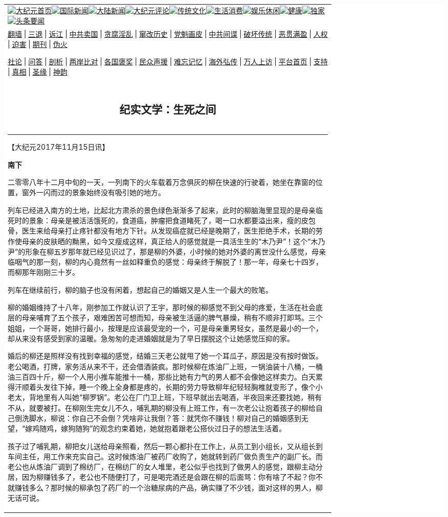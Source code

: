<a name="1" id="1" target="_blank"></a><span id="1"></span>
<table align=center border="0"><tr><td colspan="2" VALIGN=TOP><a href="https://github.com/19920513/djy/blob/master/gb/nf1351518.md#1"><img src="https://raw.githubusercontent.com/19920513/www/master/t/djy/1.jpg" title="大纪元首页" alt="大纪元首页"></a><a href="https://github.com/19920513/djy/blob/master/gb/n24hr.md#1"><img src="https://raw.githubusercontent.com/19920513/www/master/t/djy/3.jpg" title="国际新闻" alt="国际新闻"></a><a href="https://github.com/19920513/djy/blob/master/gb/nsc413.md#1"><img src="https://raw.githubusercontent.com/19920513/www/master/t/djy/4.jpg" title="大陆新闻" alt="大陆新闻"></a><a href="https://github.com/19920513/djy/blob/master/gb/news392.md#1"><img src="https://raw.githubusercontent.com/19920513/www/master/t/djy/5.jpg" title="大纪元评论" alt="大纪元评论"></a><a href="https://github.com/19920513/djy/blob/master/gb/news2007.md#1"><img src="https://raw.githubusercontent.com/19920513/www/master/t/djy/6.jpg" title="传统文化" alt="传统文化"></a><a href="https://github.com/19920513/djy/blob/master/gb/news2008.md#1"><img src="https://raw.githubusercontent.com/19920513/www/master/t/djy/7.jpg" title="生活消费" alt="生活消费"></a><a href="https://github.com/19920513/djy/blob/master/gb/ncyule.md#1"><img src="https://raw.githubusercontent.com/19920513/www/master/t/djy/8.jpg" title="娱乐休闲" alt="娱乐休闲"></a><a href="https://github.com/19920513/djy/blob/master/gb/nsc1002.md#1"><img src="https://raw.githubusercontent.com/19920513/www/master/t/djy/9.jpg" title="健康" alt="健康"></a><a href="https://github.com/19920513/djy/blob/master/gb/nf6092.md#1"><img src="https://raw.githubusercontent.com/19920513/www/master/t/djy/10a.jpg" title="独家" alt="独家"></a><a href="https://github.com/19920513/djy/blob/master/gb/nf4514.md#1"><img src="https://raw.githubusercontent.com/19920513/www/master/t/djy/12a.jpg" title="头条要闻" alt="头条要闻"></a></td></tr>
<tr><td colspan="2" VALIGN=TOP><a target="_blank" href="https://github.com/19920513/www/blob/master/README.md?zsrh#1">翻墙</a> | <a target="_blank" href="https://github.com/19920513/djy/blob/master/gb/nf5657.md#1">三退</a> | <a target="_blank" href="https://github.com/19920513/djy/blob/master/gb/nf6124.md#1">诉江</a> | <a target="_blank" href="https://github.com/19920513/djy/blob/master/gb/nf1176117.md#1">中共卖国</a> | <a target="_blank" href="https://github.com/19920513/djy/blob/master/gb/nf5773.md#1">贪腐淫乱</a> | <a target="_blank" href="https://github.com/19920513/djy/blob/master/gb/nf1176115.md#1">窜改历史</a> | <a target="_blank" href="https://github.com/19920513/djy/blob/master/gb/nf1176107.md#1">党魁画皮</a> | <a target="_blank" href="https://github.com/19920513/djy/blob/master/gb/nf1320400.md#1">中共间谍</a> | <a target="_blank" href="https://github.com/19920513/djy/blob/master/gb/nf1176114.md#1">破坏传统</a> | <a target="_blank" href="https://github.com/19920513/ntdtv/blob/master/gb/prog447_1.md#1">恶贯满盈</a> | <a target="_blank" href="https://github.com/19920513/djy/blob/master/gb/ncid278.md#1">人权</a> | <a target="_blank" href="https://github.com/19920513/djy/blob/master/gb/nf1176111.md#1">迫害</a> | <a target="_blank" href="https://gitlab.com/szzdlab/mh-qikan/blob/master/README.md#1">期刊</a> | <a target="_blank" href="https://github.com/19920513/djy/blob/master/gb/nf5562.md#1">伪火</a></p><p><a target="_blank" href="https://github.com/19920513/djy/blob/master/gb/9p.md#1">社论</a> | <a target="_blank" href="https://github.com/19920513/djy/blob/master/gb/nf4378.md#1">问答</a> | <a target="_blank" href="https://github.com/19920513/djy/blob/master/gb/nf5792.md#1">剖析</a> | <a target="_blank" href="https://github.com/19920513/djy/blob/master/gb/nf5735.md#1">两岸比对</a> | <a target="_blank" href="https://github.com/19920513/djy/blob/master/gb/nf6119.md#1">各国褒奖</a> | <a target="_blank" href="https://github.com/19920513/djy/blob/master/gb/nf6120.md#1">民众声援</a> | <a target="_blank" href="https://github.com/19920513/djy/blob/master/gb/nf1188594.md#1">难忘记忆</a> | <a target="_blank" href="https://github.com/19920513/djy/blob/master/gb/nf3180.md#1">海外弘传</a> | <a target="_blank" href="https://github.com/19920513/djy/blob/master/gb/nf5410.md#1">万人上访</a> | <a target="_blank" href="https://github.com/19920513/www/blob/master/README.md?zsrh#1">平台首页</a> | <a target="_blank" href="https://github.com/19920513/djy/blob/master/gb/nf4386.md#1">支持</a> | <a target="_blank" href="https://github.com/19920513/djy/blob/master/gb/nf4389.md#1">真相</a> | <a target="_blank" href="https://github.com/19920513/djy/blob/master/gb/nf5790.md#1">圣缘</a> | <a target="_blank" href="https://github.com/19920513/djy/blob/master/gb/nf4786.md#1">神韵</a></td></tr>
<tr><td VALIGN=TOP width="626"><h2 align=center>纪实文学：生死之间</h2>

<h6></h6>
<hr>
<p>【大纪元2017年11月15日讯】</p>
<p><strong>南下</strong></p>
<p>二零零八年十二月中旬的一天，一列南下的火车载着万念俱灰的柳在快速的行驶着，她坐在靠窗的位置，窗外一闪而过的景象始终没有吸引她的地方。</p>
<p>列车已经进入南方的土地，比起北方肃杀的景色绿色渐渐多了起来，此时的柳脑海里显现的是母亲临死时的景象：母亲是被活活饿死的，食道癌，肿瘤把食道睹死了，喝一口水都要溢出来，瘦的皮包骨，医生来给母亲打止疼针都没有地方下针。从发现癌症就已经是晚期了，医生拒绝手术，长期的劳作使母亲的皮肤晒的黝黑，如今又瘦成这样，真正给人的感觉就是一具活生生的“木乃尹”！这个“木乃尹”的形象在柳五岁那年就已经见识过了，那是柳的外婆，小时候的她对外婆的离世没什么感觉，母亲临咽气的那一刻，柳的内心竟然有一丝如释重负的感觉：母亲终于解脱了！那一年，母亲七十四岁，而柳那年刚刚三十岁。</p>
<p>列车在继续前行，柳的脑子也没有闲着，想起自己的婚姻又是人生一个最大的败笔。</p>
<p>柳的婚姻维持了十八年，刚参加工作就认识了王宇，那时候的柳感觉不到父母的疼爱，生活在社会底层的母亲哺育了五个孩子，艰难困苦可想而知，母亲被生活逼的脾气暴燥，稍有不顺非打即骂。三个姐姐，一个哥哥，她排行最小，按理是应该最受宠的一个，可是母亲重男轻女，虽然是最小的一个，却从来没有感受到家的温暖。急匆匆的走进婚姻就是为了早日摆脱这个让她感觉压抑的家。</p>
<p>婚后的柳还是照样没有找到幸福的感觉，结婚三天老公就甩了她一个耳瓜子，原因是没有按时做饭。老公喝酒，打牌，家务活从来不干，还会借酒装疯。那时候柳在炼油厂上班，一锅油装十八桶，一桶油三百四十斤，柳一个人用小推车能推十一桶，那些比她有力气的男人都不会像她这样卖力。白天累得汗顺着头发往下掉，睡一个晚上全身都是疼的，长期的劳力导致柳年纪轻轻胸椎就变形了，像个小老太，背地里有人叫她“柳罗锅”。老公在厂门卫上班，下班早就出去喝酒，半夜回来还要找她，稍有不从，就要被打。在柳刚生完女儿不久，哺乳期的柳没有上班工作，有一次老公让抱着孩子的柳给自己倒洗脚水，柳说：你自己不会倒？凭啥非让我倒？答：就凭你不赚钱！柳对自己的婚姻感到无望，“嫁鸡随鸡，嫁狗随狗”的观念约束着她，她就抱着跟老公搭伙过日子的想法生活着。</p>
<p>孩子过了哺乳期，柳把女儿送给母亲照看，然后一颗心都扑在工作上，从员工到小组长，又从组长到车间主任，用工作来充实自己。这时候炼油厂被药厂收购了，她就转到药厂做负责生产的副厂长。而老公也从炼油厂调到了棉纺厂，在棉纺厂的女人堆里，老公似乎也找到了做男人的感觉，跟柳主动分居，因为柳赚钱多了，老公也不随便打了，可是喝完酒还是会跟在柳的后面骂：你有啥了不起？你不就赚钱多么？那时候的柳承包了药厂的一个治糖尿病的产品，确实赚了不少钱，面对这样的男人，柳无话可说。</p>